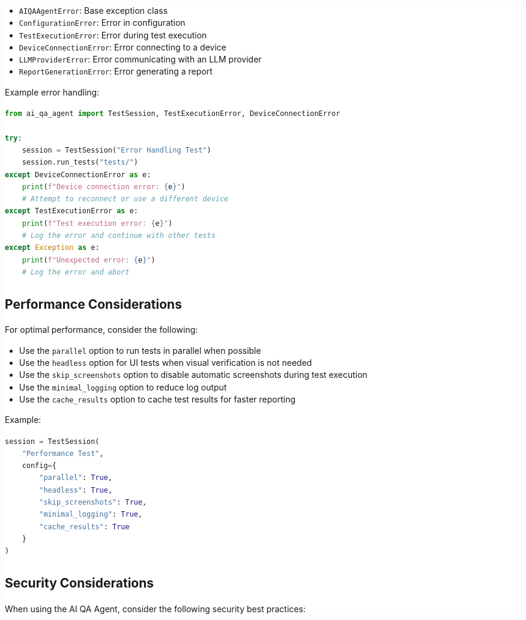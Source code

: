 - `AIQAAgentError`: Base exception class
- `ConfigurationError`: Error in configuration
- `TestExecutionError`: Error during test execution
- `DeviceConnectionError`: Error connecting to a device
- `LLMProviderError`: Error communicating with an LLM provider
- `ReportGenerationError`: Error generating a report

Example error handling:

```python
from ai_qa_agent import TestSession, TestExecutionError, DeviceConnectionError

try:
    session = TestSession("Error Handling Test")
    session.run_tests("tests/")
except DeviceConnectionError as e:
    print(f"Device connection error: {e}")
    # Attempt to reconnect or use a different device
except TestExecutionError as e:
    print(f"Test execution error: {e}")
    # Log the error and continue with other tests
except Exception as e:
    print(f"Unexpected error: {e}")
    # Log the error and abort
```

## Performance Considerations

For optimal performance, consider the following:

- Use the `parallel` option to run tests in parallel when possible
- Use the `headless` option for UI tests when visual verification is not needed
- Use the `skip_screenshots` option to disable automatic screenshots during test execution
- Use the `minimal_logging` option to reduce log output
- Use the `cache_results` option to cache test results for faster reporting

Example:

```python
session = TestSession(
    "Performance Test",
    config={
        "parallel": True,
        "headless": True,
        "skip_screenshots": True,
        "minimal_logging": True,
        "cache_results": True
    }
)
```

## Security Considerations

When using the AI QA Agent, consider the following security best practices:

